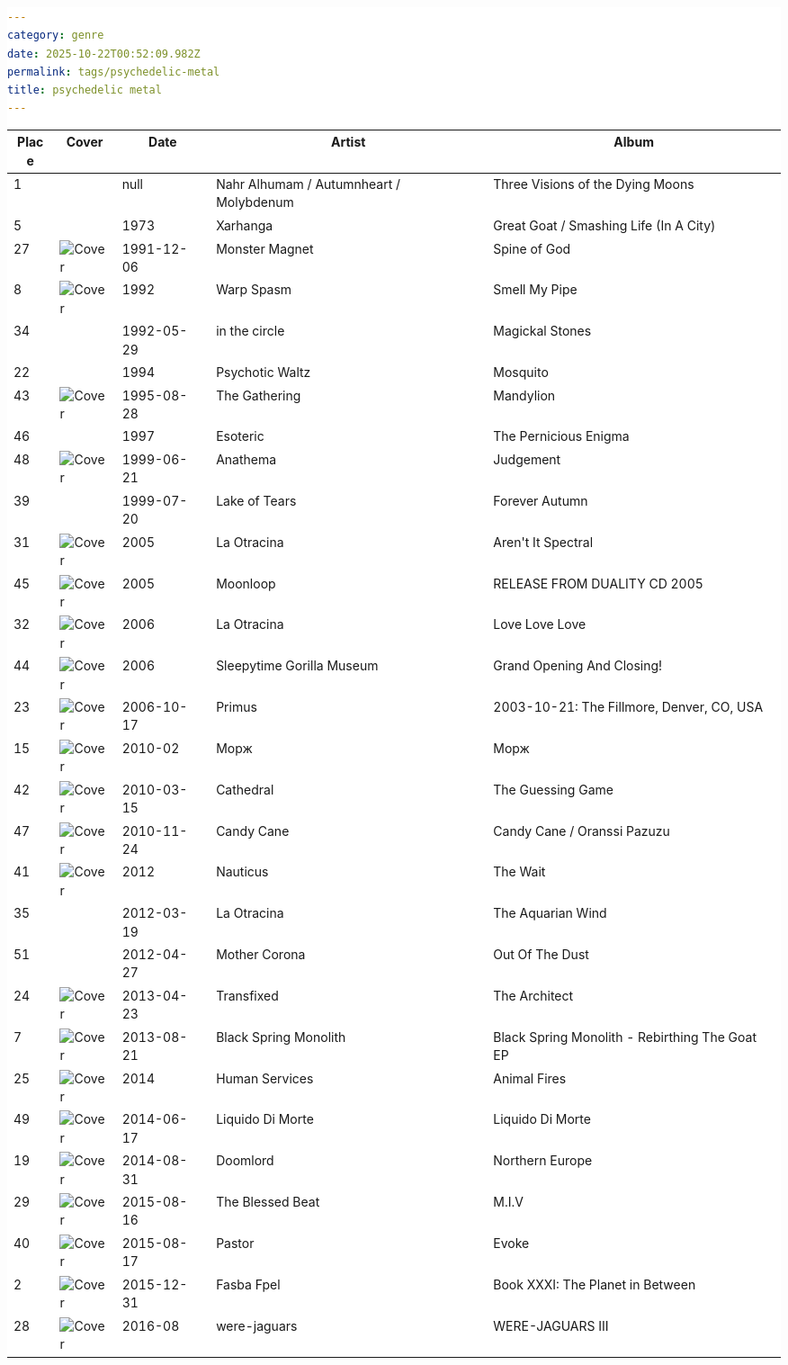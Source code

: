 ```yaml
---
category: genre
date: 2025-10-22T00:52:09.982Z
permalink: tags/psychedelic-metal
title: psychedelic metal
---
```


| Place | Cover | Date | Artist | Album |
|---|---|---|---|---|
| 1 |  | null | Nahr Alhumam / Autumnheart / Molybdenum | Three Visions of the Dying Moons |
| 5 |  | 1973 | Xarhanga | Great Goat / Smashing Life (In A City) |
| 27 | ![Cover](https://lastfm.freetls.fastly.net/i/u/34s/a5fa78fc72f2e110113f541d848ed4e0.png) | 1991-12-06 | Monster Magnet | Spine of God |
| 8 | ![Cover](https://i.discogs.com/6HVGK5Up10Eax2pJy15DdkSV_B1QtDOr3_LFL46pKMU/rs:fit/g:sm/q:40/h:150/w:150/czM6Ly9kaXNjb2dz/LWRhdGFiYXNlLWlt/YWdlcy9SLTI5ODk4/NzgxLTE3MDg3MTA1/NjktODE3OC5qcGVn.jpeg) | 1992 | Warp Spasm | Smell My Pipe |
| 34 |  | 1992-05-29 | in the circle | Magickal Stones |
| 22 |  | 1994 | Psychotic Waltz | Mosquito |
| 43 | ![Cover](https://i.discogs.com/itVwHAo55wEc1X1rWs5qQ9Ar07rJ8v2QDgqU_4PvKUA/rs:fit/g:sm/q:40/h:150/w:150/czM6Ly9kaXNjb2dz/LWRhdGFiYXNlLWlt/YWdlcy9SLTM2OTMy/Ny0xMzk4NjExMDkx/LTYyMjQuanBlZw.jpeg) | 1995-08-28 | The Gathering | Mandylion |
| 46 |  | 1997 | Esoteric | The Pernicious Enigma |
| 48 | ![Cover](https://i.discogs.com/tpbrvCVbxHTH3f_xf-vuAWWQNWKXsX2Rll1vz69ZhuE/rs:fit/g:sm/q:40/h:150/w:150/czM6Ly9kaXNjb2dz/LWRhdGFiYXNlLWlt/YWdlcy9SLTM3MTc2/Ni0xNDQzMTI4OTUw/LTEwNjQuanBlZw.jpeg) | 1999-06-21 | Anathema | Judgement |
| 39 |  | 1999-07-20 | Lake of Tears | Forever Autumn |
| 31 | ![Cover](https://i.discogs.com/FMQiBjEzkGKHrBL-EikLQ9baz5F13UN9CQVZyPgsBrw/rs:fit/g:sm/q:40/h:150/w:150/czM6Ly9kaXNjb2dz/LWRhdGFiYXNlLWlt/YWdlcy9SLTIyODE2/NDEtMTI3NDIxNTEx/OS5naWY.jpeg) | 2005 | La Otracina | Aren't It Spectral |
| 45 | ![Cover](https://i.discogs.com/e1miByprJq-5oQN27-woXwFaJtVpy5evMl6DqwByVmM/rs:fit/g:sm/q:40/h:150/w:150/czM6Ly9kaXNjb2dz/LWRhdGFiYXNlLWlt/YWdlcy9SLTU2MTgw/OTgtMTM5ODExMDIy/Mi04MDg2LmpwZWc.jpeg) | 2005 | Moonloop | RELEASE FROM DUALITY CD 2005 |
| 32 | ![Cover](https://i.discogs.com/u7e4hoq3oMZsVhQIreDfA1ymwP03mhR8DlbqClQ1IuM/rs:fit/g:sm/q:40/h:150/w:150/czM6Ly9kaXNjb2dz/LWRhdGFiYXNlLWlt/YWdlcy9SLTEwNjA4/ODgtMTE4OTAyODM5/OS5naWY.jpeg) | 2006 | La Otracina | Love Love Love |
| 44 | ![Cover](https://i.discogs.com/OdYzqVFW6pzQrHDcxUcYko3a_5Mi6HvQ7_QEoFGzBco/rs:fit/g:sm/q:40/h:150/w:150/czM6Ly9kaXNjb2dz/LWRhdGFiYXNlLWlt/YWdlcy9SLTE5NDU3/MDEtMTYwMzc1NDIw/My04NDMyLmpwZWc.jpeg) | 2006 | Sleepytime Gorilla Museum | Grand Opening And Closing! |
| 23 | ![Cover](https://i.discogs.com/U-3E6-KkLkE_wRh9KK-u8hpCI8WT4Jie2U838JwYeWI/rs:fit/g:sm/q:40/h:150/w:150/czM6Ly9kaXNjb2dz/LWRhdGFiYXNlLWlt/YWdlcy9SLTg0MjIx/OC0xMTY0NDE2ODY5/LmpwZWc.jpeg) | 2006-10-17 | Primus | 2003-10-21: The Fillmore, Denver, CO, USA |
| 15 | ![Cover](https://lastfm.freetls.fastly.net/i/u/34s/d3ba5decb871f23412dbc04fa7961979.png) | 2010-02 | Морж | Морж |
| 42 | ![Cover](https://lastfm.freetls.fastly.net/i/u/34s/920e6b3ef6a547cbb8b26d9f1f36ec7b.png) | 2010-03-15 | Cathedral | The Guessing Game |
| 47 | ![Cover](https://i.discogs.com/tQdFT8WNMnkgbsFpFIT4mEzEmpv4m1hPPHpLzARdlgY/rs:fit/g:sm/q:40/h:150/w:150/czM6Ly9kaXNjb2dz/LWRhdGFiYXNlLWlt/YWdlcy9SLTI5NTc5/MDYtMTMyNjcxNTc1/NC5qcGVn.jpeg) | 2010-11-24 | Candy Cane | Candy Cane / Oranssi Pazuzu |
| 41 | ![Cover](https://i.discogs.com/f24ZnYJylMFB1Q8e0n8PoJ1wIHdtj5S5-AT7HGVxap8/rs:fit/g:sm/q:40/h:150/w:150/czM6Ly9kaXNjb2dz/LWRhdGFiYXNlLWlt/YWdlcy9SLTM0Mzg4/NjMtMTMzMDQxMTEw/Ni5qcGVn.jpeg) | 2012 | Nauticus | The Wait |
| 35 |  | 2012-03-19 | La Otracina | The Aquarian Wind |
| 51 |  | 2012-04-27 | Mother Corona | Out Of The Dust |
| 24 | ![Cover](https://i.discogs.com/AqZXybm7wFR3zGInRxtxO4G89rAu9LITvQcz5hCD3LU/rs:fit/g:sm/q:40/h:150/w:150/czM6Ly9kaXNjb2dz/LWRhdGFiYXNlLWlt/YWdlcy9SLTQ0ODg3/NDMtMTM2NjMzMDg2/NS0zNjUyLmpwZWc.jpeg) | 2013-04-23 | Transfixed | The Architect |
| 7 | ![Cover](https://i.discogs.com/DxHmTGEpw6JKoFHPPzSWH0dL_-_A1zadzhUc7gCTY4I/rs:fit/g:sm/q:40/h:150/w:150/czM6Ly9kaXNjb2dz/LWRhdGFiYXNlLWlt/YWdlcy9SLTEwMjg1/MjgyLTE0OTQ2NzA2/NjItMTU5NS5qcGVn.jpeg) | 2013-08-21 | Black Spring Monolith | Black Spring Monolith - Rebirthing The Goat EP |
| 25 | ![Cover](https://i.discogs.com/IEEZVYGKgAsiFO0Up28ljcbpdj_SJFmkWdBz5KB2AwU/rs:fit/g:sm/q:40/h:150/w:150/czM6Ly9kaXNjb2dz/LWRhdGFiYXNlLWlt/YWdlcy9SLTcyNDQw/MzItMTQzNzAwMzc0/NC0zMDI4LmpwZWc.jpeg) | 2014 | Human Services | Animal Fires |
| 49 | ![Cover](https://i.discogs.com/YdxgS2jL8dQami7Aym4ds3DhodjQLQBCP5c9RDjpHXI/rs:fit/g:sm/q:40/h:150/w:150/czM6Ly9kaXNjb2dz/LWRhdGFiYXNlLWlt/YWdlcy9SLTYzNDYx/MjMtMTQxNzAxODQ4/Ny02OTgxLmpwZWc.jpeg) | 2014-06-17 | Liquido Di Morte | Liquido Di Morte |
| 19 | ![Cover](https://i.discogs.com/A2PuIfyGe3nhHv8Q7daka2VNnTA_CRAC98JD5aFHiL8/rs:fit/g:sm/q:40/h:150/w:150/czM6Ly9kaXNjb2dz/LWRhdGFiYXNlLWlt/YWdlcy9SLTY2MDI1/MDktMTQyMjg4OTQ4/NS02MTgxLmpwZWc.jpeg) | 2014-08-31 | Doomlord | Northern Europe |
| 29 | ![Cover](https://i.discogs.com/qMHSUw49ZvVlaiFnPxIgbZK1hJsX_2-GLBz-dG8Fg0g/rs:fit/g:sm/q:40/h:150/w:150/czM6Ly9kaXNjb2dz/LWRhdGFiYXNlLWlt/YWdlcy9SLTk2OTA4/MTYtMTQ4NDgzMTU4/Mi04NTkxLmpwZWc.jpeg) | 2015-08-16 | The Blessed Beat | M.I.V |
| 40 | ![Cover](https://i.discogs.com/pL9CQbyYnBcgTTbbUk0iwTx7rvMsYS3WoeNrxPrmxMU/rs:fit/g:sm/q:40/h:150/w:150/czM6Ly9kaXNjb2dz/LWRhdGFiYXNlLWlt/YWdlcy9SLTc0MDQ4/NzYtMTQ0MDc5NTU2/My02NjM1LmpwZWc.jpeg) | 2015-08-17 | Pastor | Evoke |
| 2 | ![Cover](https://i.discogs.com/b_iGAXWno0gzkLS7sGf2TEUUBP2SeS1qpGacNmtMwms/rs:fit/g:sm/q:40/h:150/w:150/czM6Ly9kaXNjb2dz/LWRhdGFiYXNlLWlt/YWdlcy9SLTE5NjY5/NDI5LTE2Mjc1Nzcz/NzAtMjg2OS5qcGVn.jpeg) | 2015-12-31 | Fasba Fpel | Book XXXI: The Planet in Between |
| 28 | ![Cover](https://i.discogs.com/A_Zzx_u_opyjnoQONqar0oxO2N-vVN4YPyZ5Zo25HrY/rs:fit/g:sm/q:40/h:150/w:150/czM6Ly9kaXNjb2dz/LWRhdGFiYXNlLWlt/YWdlcy9SLTk4NTgy/ODQtMTQ4NzQ5NjMx/NC04NDM2LmpwZWc.jpeg) | 2016-08 | were-jaguars | WERE-JAGUARS III |
